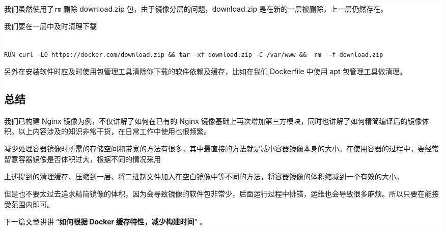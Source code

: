 我们虽然使用了`rm` 删除 download.zip 包，由于镜像分层的问题，download.zip 是在新的一层被删除，上一层仍然存在。

我们要在一层中及时清理下载

```docker

RUN curl -LO https://docker.com/download.zip && tar -xf download.zip -C /var/www &&  rm  -f download.zip

```

另外在安装软件时应及时使用包管理工具清除你下载的软件依赖及缓存，比如在我们 Dockerfile 中使用 apt 包管理工具做清理。

## 总结

我们已构建 Nginx 镜像为例，不仅讲解了如何在已有的 Nginx 镜像基础上再次增加第三方模块，同时也讲解了如何精简编译后的镜像体积。以上内容涉及的知识非常干货，在日常工作中使用也很频繁。

减少处理容器镜像时所需的存储空间和带宽的方法有很多，其中最直接的方法就是减小容器镜像本身的大小。在使用容器的过程中，要经常留意容器镜像是否体积过大，根据不同的情况采用

上述提到的清理缓存、压缩到一层、将二进制文件加入在空白镜像中等不同的方法，将容器镜像的体积缩减到一个有效的大小。

但是也不要太过去追求精简镜像的体积，因为会导致镜像的软件包非常少，后面运行过程中排错，运维也会导致很多麻烦。所以只要在能接受范围内即可。

下一篇文章讲讲 “**如何根据 Docker 缓存特性，减少构建时间**” 。
